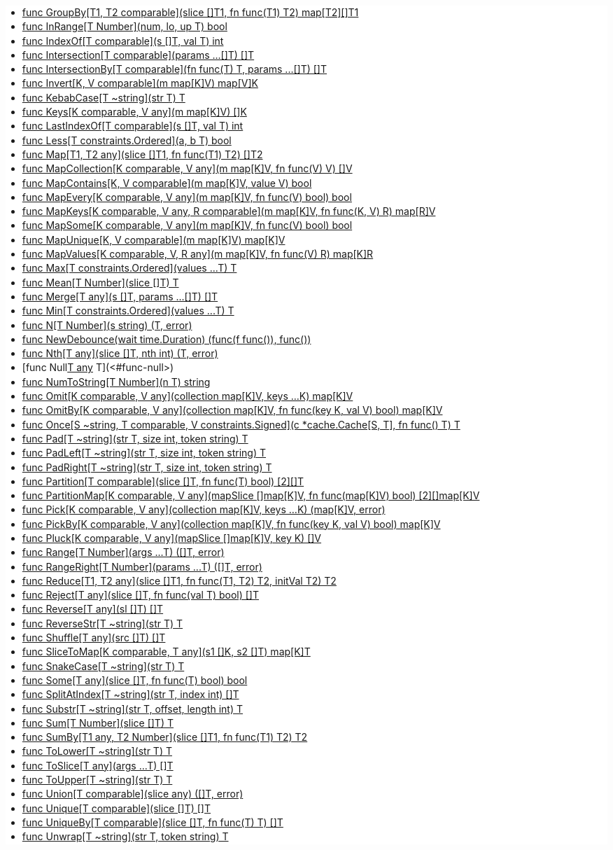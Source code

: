 - [func GroupBy[T1, T2 comparable](slice []T1, fn func(T1) T2) map[T2][]T1](<#func-groupby>)
- [func InRange[T Number](num, lo, up T) bool](<#func-inrange>)
- [func IndexOf[T comparable](s []T, val T) int](<#func-indexof>)
- [func Intersection[T comparable](params ...[]T) []T](<#func-intersection>)
- [func IntersectionBy[T comparable](fn func(T) T, params ...[]T) []T](<#func-intersectionby>)
- [func Invert[K, V comparable](m map[K]V) map[V]K](<#func-invert>)
- [func KebabCase[T ~string](str T) T](<#func-kebabcase>)
- [func Keys[K comparable, V any](m map[K]V) []K](<#func-keys>)
- [func LastIndexOf[T comparable](s []T, val T) int](<#func-lastindexof>)
- [func Less[T constraints.Ordered](a, b T) bool](<#func-less>)
- [func Map[T1, T2 any](slice []T1, fn func(T1) T2) []T2](<#func-map>)
- [func MapCollection[K comparable, V any](m map[K]V, fn func(V) V) []V](<#func-mapcollection>)
- [func MapContains[K, V comparable](m map[K]V, value V) bool](<#func-mapcontains>)
- [func MapEvery[K comparable, V any](m map[K]V, fn func(V) bool) bool](<#func-mapevery>)
- [func MapKeys[K comparable, V any, R comparable](m map[K]V, fn func(K, V) R) map[R]V](<#func-mapkeys>)
- [func MapSome[K comparable, V any](m map[K]V, fn func(V) bool) bool](<#func-mapsome>)
- [func MapUnique[K, V comparable](m map[K]V) map[K]V](<#func-mapunique>)
- [func MapValues[K comparable, V, R any](m map[K]V, fn func(V) R) map[K]R](<#func-mapvalues>)
- [func Max[T constraints.Ordered](values ...T) T](<#func-max>)
- [func Mean[T Number](slice []T) T](<#func-mean>)
- [func Merge[T any](s []T, params ...[]T) []T](<#func-merge>)
- [func Min[T constraints.Ordered](values ...T) T](<#func-min>)
- [func N[T Number](s string) (T, error)](<#func-n>)
- [func NewDebounce(wait time.Duration) (func(f func()), func())](<#func-newdebounce>)
- [func Nth[T any](slice []T, nth int) (T, error)](<#func-nth>)
- [func Null[T any]() T](<#func-null>)
- [func NumToString[T Number](n T) string](<#func-numtostring>)
- [func Omit[K comparable, V any](collection map[K]V, keys ...K) map[K]V](<#func-omit>)
- [func OmitBy[K comparable, V any](collection map[K]V, fn func(key K, val V) bool) map[K]V](<#func-omitby>)
- [func Once[S ~string, T comparable, V constraints.Signed](c *cache.Cache[S, T], fn func() T) T](<#func-once>)
- [func Pad[T ~string](str T, size int, token string) T](<#func-pad>)
- [func PadLeft[T ~string](str T, size int, token string) T](<#func-padleft>)
- [func PadRight[T ~string](str T, size int, token string) T](<#func-padright>)
- [func Partition[T comparable](slice []T, fn func(T) bool) [2][]T](<#func-partition>)
- [func PartitionMap[K comparable, V any](mapSlice []map[K]V, fn func(map[K]V) bool) [2][]map[K]V](<#func-partitionmap>)
- [func Pick[K comparable, V any](collection map[K]V, keys ...K) (map[K]V, error)](<#func-pick>)
- [func PickBy[K comparable, V any](collection map[K]V, fn func(key K, val V) bool) map[K]V](<#func-pickby>)
- [func Pluck[K comparable, V any](mapSlice []map[K]V, key K) []V](<#func-pluck>)
- [func Range[T Number](args ...T) ([]T, error)](<#func-range>)
- [func RangeRight[T Number](params ...T) ([]T, error)](<#func-rangeright>)
- [func Reduce[T1, T2 any](slice []T1, fn func(T1, T2) T2, initVal T2) T2](<#func-reduce>)
- [func Reject[T any](slice []T, fn func(val T) bool) []T](<#func-reject>)
- [func Reverse[T any](sl []T) []T](<#func-reverse>)
- [func ReverseStr[T ~string](str T) T](<#func-reversestr>)
- [func Shuffle[T any](src []T) []T](<#func-shuffle>)
- [func SliceToMap[K comparable, T any](s1 []K, s2 []T) map[K]T](<#func-slicetomap>)
- [func SnakeCase[T ~string](str T) T](<#func-snakecase>)
- [func Some[T any](slice []T, fn func(T) bool) bool](<#func-some>)
- [func SplitAtIndex[T ~string](str T, index int) []T](<#func-splitatindex>)
- [func Substr[T ~string](str T, offset, length int) T](<#func-substr>)
- [func Sum[T Number](slice []T) T](<#func-sum>)
- [func SumBy[T1 any, T2 Number](slice []T1, fn func(T1) T2) T2](<#func-sumby>)
- [func ToLower[T ~string](str T) T](<#func-tolower>)
- [func ToSlice[T any](args ...T) []T](<#func-toslice>)
- [func ToUpper[T ~string](str T) T](<#func-toupper>)
- [func Union[T comparable](slice any) ([]T, error)](<#func-union>)
- [func Unique[T comparable](slice []T) []T](<#func-unique>)
- [func UniqueBy[T comparable](slice []T, fn func(T) T) []T](<#func-uniqueby>)
- [func Unwrap[T ~string](str T, token string) T](<#func-unwrap>)
